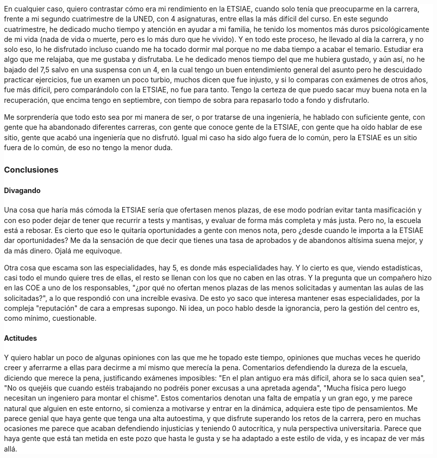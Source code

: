 En cualquier caso, quiero contrastar cómo era mi rendimiento en la ETSIAE, cuando solo tenía que preocuparme en la carrera, frente a mi segundo cuatrimestre de la UNED, con 4 asignaturas, entre ellas la más difícil del curso. En este segundo cuatrimestre, he dedicado mucho tiempo y atención en ayudar a mi familia, he tenido los momentos más duros psicológicamente de mi vida (nada de vida o muerte, pero es lo más duro que he vivido). Y en todo este proceso, he llevado al día la carrera, y no solo eso, lo he disfrutado incluso cuando me ha tocado dormir mal porque no me daba tiempo a acabar el temario. Estudiar era algo que me relajaba, que me gustaba y disfrutaba. Le he dedicado menos tiempo del que me hubiera gustado, y aún así, no he bajado del 7,5 salvo en una suspensa con un 4, en la cual tengo un buen entendimiento general del asunto pero he descuidado practicar ejercicios, fue un examen un poco turbio, muchos dicen que fue injusto, y si lo comparas con exámenes de otros años, fue más difícil, pero comparándolo con la ETSIAE, no fue para tanto. Tengo la certeza de que puedo sacar muy buena nota en la recuperación, que encima tengo en septiembre, con tiempo de sobra para repasarlo todo a fondo y disfrutarlo.

Me sorprendería que todo esto sea por mi manera de ser, o por tratarse de una ingeniería, he hablado con suficiente gente, con gente que ha abandonado diferentes carreras, con gente que conoce gente de la ETSIAE, con gente que ha oído hablar de ese sitio, gente que acabó una ingeniería que no disfrutó. Igual mi caso ha sido algo fuera de lo común, pero la ETSIAE es un sitio fuera de lo común, de eso no tengo la menor duda.





### Conclusiones


#### Divagando

Una cosa que haría más cómoda la ETSIAE sería que ofertasen menos plazas, de ese modo podrían evitar tanta masificación y con eso poder dejar de tener que recurrir a tests y mantisas, y evaluar de forma más completa y más justa. Pero no, la escuela está a rebosar. Es cierto que eso le quitaría oportunidades a gente con menos nota, pero ¿desde cuando le importa a la ETSIAE dar oportunidades? Me da la sensación de que decir que tienes una tasa de aprobados y de abandonos altísima suena mejor, y da más dinero. Ojalá me equivoque.

Otra cosa que escama son las especialidades, hay 5, es donde más especialidades hay. Y lo cierto es que, viendo estadísticas, casi todo el mundo quiere tres de ellas, el resto se llenan con los que no caben en las otras. Y la pregunta que un compañero hizo en las COE a uno de los responsables, "¿por qué no ofertan menos plazas de las menos solicitadas y aumentan las aulas de las solicitadas?", a lo que respondió con una increíble evasiva. De esto yo saco que interesa mantener esas especialidades, por la compleja "reputación" de cara a empresas supongo. Ni idea, un poco hablo desde la ignorancia, pero la gestión del centro es, como mínimo, cuestionable.

#### Actitudes

Y quiero hablar un poco de algunas opiniones con las que me he topado este tiempo, opiniones que muchas veces he querido creer y aferrarme a ellas para decirme a mí mismo que merecía la pena. Comentarios defendiendo la dureza de la escuela, diciendo que merece la pena, justificando exámenes imposibles: "En el plan antiguo era más difícil, ahora se lo saca quien sea", "No os quejéis que cuando estéis trabajando no podréis poner excusas a una apretada agenda", "Mucha física pero luego necesitan un ingeniero para montar el chisme". Estos comentarios denotan una falta de empatía y un gran ego, y me parece natural que alguien en este entorno, si comienza a motivarse y entrar en la dinámica, adquiera este tipo de pensamientos. Me parece genial que haya gente que tenga una alta autoestima, y que disfrute superando los retos de la carrera, pero en muchas ocasiones me parece que acaban defendiendo injusticias y teniendo 0 autocrítica, y nula perspectiva universitaria. Parece que haya gente que está tan metida en este pozo que hasta le gusta y se ha adaptado a este estilo de vida, y es incapaz de ver más allá.
